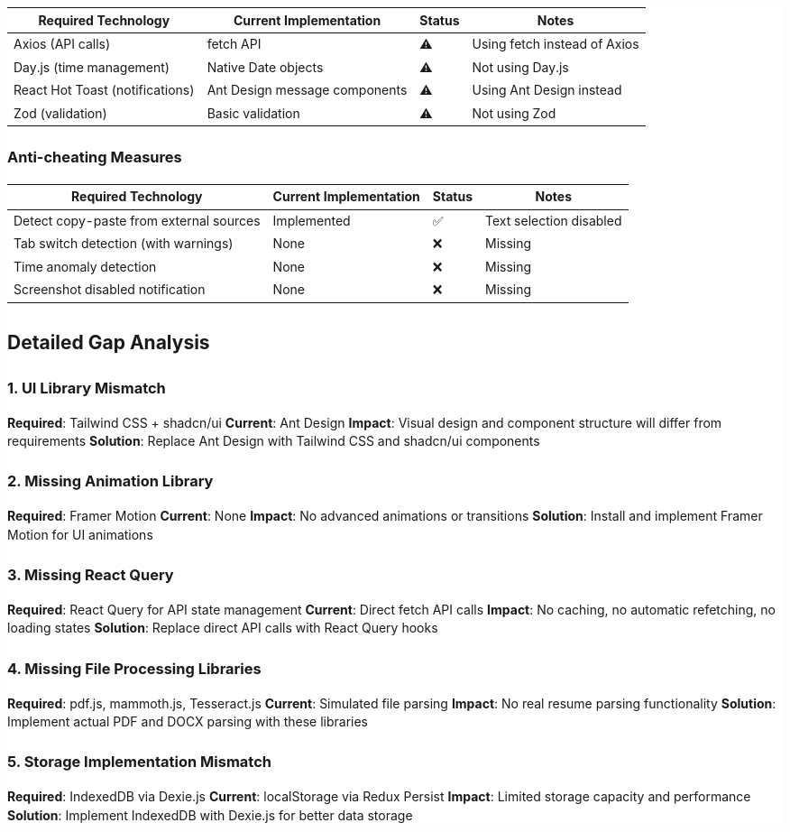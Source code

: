 | Required Technology | Current Implementation | Status | Notes |
|-------------------|----------------------|--------|-------|
| Axios (API calls) | fetch API | ⚠️ | Using fetch instead of Axios |
| Day.js (time management) | Native Date objects | ⚠️ | Not using Day.js |
| React Hot Toast (notifications) | Ant Design message components | ⚠️ | Using Ant Design instead |
| Zod (validation) | Basic validation | ⚠️ | Not using Zod |

### Anti-cheating Measures

| Required Technology | Current Implementation | Status | Notes |
|-------------------|----------------------|--------|-------|
| Detect copy-paste from external sources | Implemented | ✅ | Text selection disabled |
| Tab switch detection (with warnings) | None | ❌ | Missing |
| Time anomaly detection | None | ❌ | Missing |
| Screenshot disabled notification | None | ❌ | Missing |

## Detailed Gap Analysis

### 1. UI Library Mismatch
**Required**: Tailwind CSS + shadcn/ui
**Current**: Ant Design
**Impact**: Visual design and component structure will differ from requirements
**Solution**: Replace Ant Design with Tailwind CSS and shadcn/ui components

### 2. Missing Animation Library
**Required**: Framer Motion
**Current**: None
**Impact**: No advanced animations or transitions
**Solution**: Install and implement Framer Motion for UI animations

### 3. Missing React Query
**Required**: React Query for API state management
**Current**: Direct fetch API calls
**Impact**: No caching, no automatic refetching, no loading states
**Solution**: Replace direct API calls with React Query hooks

### 4. Missing File Processing Libraries
**Required**: pdf.js, mammoth.js, Tesseract.js
**Current**: Simulated file parsing
**Impact**: No real resume parsing functionality
**Solution**: Implement actual PDF and DOCX parsing with these libraries

### 5. Storage Implementation Mismatch
**Required**: IndexedDB via Dexie.js
**Current**: localStorage via Redux Persist
**Impact**: Limited storage capacity and performance
**Solution**: Implement IndexedDB with Dexie.js for better data storage
